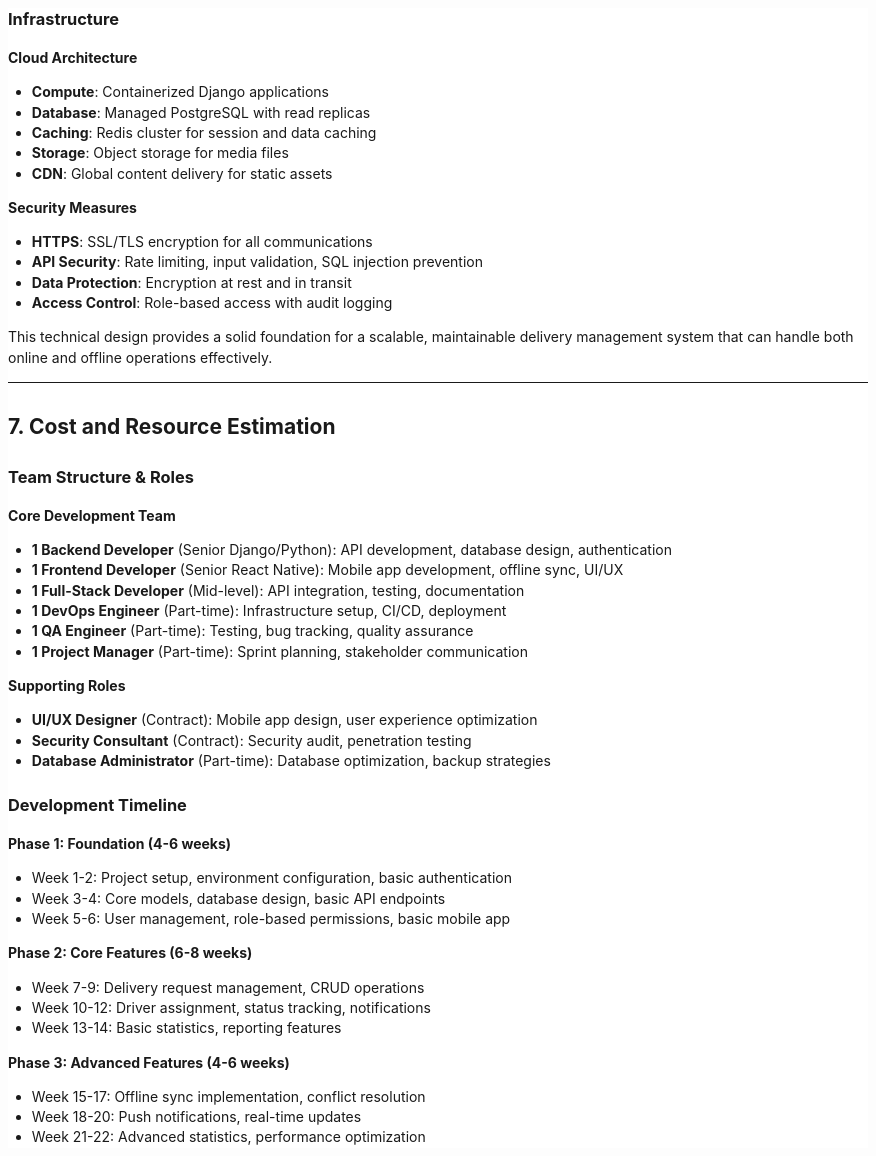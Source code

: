 ### Infrastructure

**Cloud Architecture**
- **Compute**: Containerized Django applications
- **Database**: Managed PostgreSQL with read replicas
- **Caching**: Redis cluster for session and data caching
- **Storage**: Object storage for media files
- **CDN**: Global content delivery for static assets

**Security Measures**
- **HTTPS**: SSL/TLS encryption for all communications
- **API Security**: Rate limiting, input validation, SQL injection prevention
- **Data Protection**: Encryption at rest and in transit
- **Access Control**: Role-based access with audit logging

This technical design provides a solid foundation for a scalable, maintainable delivery management system that can handle both online and offline operations effectively.

---

## 7. Cost and Resource Estimation

### Team Structure & Roles

**Core Development Team**
- **1 Backend Developer** (Senior Django/Python): API development, database design, authentication
- **1 Frontend Developer** (Senior React Native): Mobile app development, offline sync, UI/UX
- **1 Full-Stack Developer** (Mid-level): API integration, testing, documentation
- **1 DevOps Engineer** (Part-time): Infrastructure setup, CI/CD, deployment
- **1 QA Engineer** (Part-time): Testing, bug tracking, quality assurance
- **1 Project Manager** (Part-time): Sprint planning, stakeholder communication

**Supporting Roles**
- **UI/UX Designer** (Contract): Mobile app design, user experience optimization
- **Security Consultant** (Contract): Security audit, penetration testing
- **Database Administrator** (Part-time): Database optimization, backup strategies

### Development Timeline

**Phase 1: Foundation (4-6 weeks)**
- Week 1-2: Project setup, environment configuration, basic authentication
- Week 3-4: Core models, database design, basic API endpoints
- Week 5-6: User management, role-based permissions, basic mobile app

**Phase 2: Core Features (6-8 weeks)**
- Week 7-9: Delivery request management, CRUD operations
- Week 10-12: Driver assignment, status tracking, notifications
- Week 13-14: Basic statistics, reporting features

**Phase 3: Advanced Features (4-6 weeks)**
- Week 15-17: Offline sync implementation, conflict resolution
- Week 18-20: Push notifications, real-time updates
- Week 21-22: Advanced statistics, performance optimization
